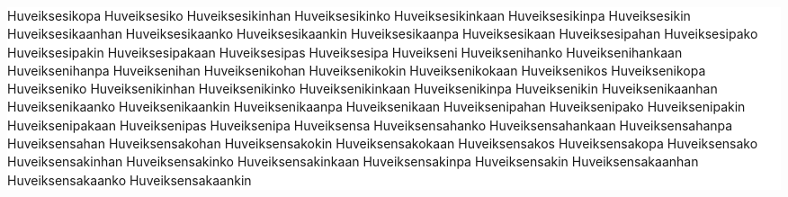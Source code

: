 Huveiksesikopa
Huveiksesiko
Huveiksesikinhan
Huveiksesikinko
Huveiksesikinkaan
Huveiksesikinpa
Huveiksesikin
Huveiksesikaanhan
Huveiksesikaanko
Huveiksesikaankin
Huveiksesikaanpa
Huveiksesikaan
Huveiksesipahan
Huveiksesipako
Huveiksesipakin
Huveiksesipakaan
Huveiksesipas
Huveiksesipa
Huveikseni
Huveiksenihanko
Huveiksenihankaan
Huveiksenihanpa
Huveiksenihan
Huveiksenikohan
Huveiksenikokin
Huveiksenikokaan
Huveiksenikos
Huveiksenikopa
Huveikseniko
Huveiksenikinhan
Huveiksenikinko
Huveiksenikinkaan
Huveiksenikinpa
Huveiksenikin
Huveiksenikaanhan
Huveiksenikaanko
Huveiksenikaankin
Huveiksenikaanpa
Huveiksenikaan
Huveiksenipahan
Huveiksenipako
Huveiksenipakin
Huveiksenipakaan
Huveiksenipas
Huveiksenipa
Huveiksensa
Huveiksensahanko
Huveiksensahankaan
Huveiksensahanpa
Huveiksensahan
Huveiksensakohan
Huveiksensakokin
Huveiksensakokaan
Huveiksensakos
Huveiksensakopa
Huveiksensako
Huveiksensakinhan
Huveiksensakinko
Huveiksensakinkaan
Huveiksensakinpa
Huveiksensakin
Huveiksensakaanhan
Huveiksensakaanko
Huveiksensakaankin